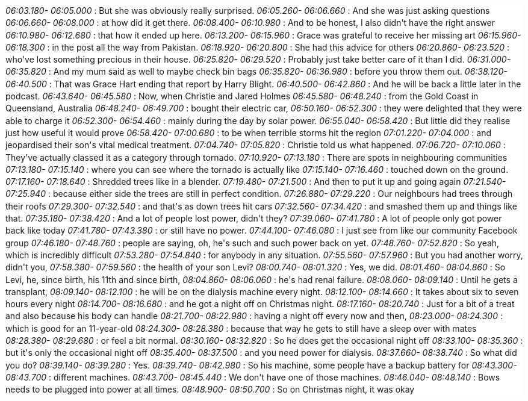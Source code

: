 *06:03.180- 06:05.000* :  But she was obviously really surprised.
*06:05.260- 06:06.660* :  And she was just asking questions
*06:06.660- 06:08.000* :  at how did it get there.
*06:08.400- 06:10.980* :  And to be honest, I also didn't have the right answer
*06:10.980- 06:12.680* :  that how it ended up here.
*06:13.200- 06:15.960* :  Grace was grateful to receive her missing art
*06:15.960- 06:18.300* :  in the post all the way from Pakistan.
*06:18.920- 06:20.800* :  She had this advice for others
*06:20.860- 06:23.520* :  who've lost something precious in their house.
*06:25.820- 06:29.520* :  Probably just take better care of it than I did.
*06:31.000- 06:35.820* :  And my mum said as well to maybe check bin bags
*06:35.820- 06:36.980* :  before you throw them out.
*06:38.120- 06:40.500* :  That was Grace Hart ending that report by Harry Blight.
*06:40.500- 06:42.860* :  And he will be back a little later in the podcast.
*06:43.640- 06:45.580* :  Now, when Christie and Jared Holmes
*06:45.580- 06:48.240* :  from the Gold Coast in Queensland, Australia
*06:48.240- 06:49.700* :  bought their electric car,
*06:50.160- 06:52.300* :  they were delighted that they were able to charge it
*06:52.300- 06:54.460* :  mainly during the day by solar power.
*06:55.040- 06:58.420* :  But little did they realise just how useful it would prove
*06:58.420- 07:00.680* :  to be when terrible storms hit the region
*07:01.220- 07:04.000* :  and jeopardised their son's vital medical treatment.
*07:04.740- 07:05.820* :  Christie told us what happened.
*07:06.720- 07:10.060* :  They've actually classed it as a category through tornado.
*07:10.920- 07:13.180* :  There are spots in neighbouring communities
*07:13.180- 07:15.140* :  where you can see where the tornado is actually like
*07:15.140- 07:16.460* :  touched down on the ground.
*07:17.160- 07:18.640* :  Shredded trees like in a blender.
*07:19.480- 07:21.500* :  And then to put it up and going again
*07:21.540- 07:25.940* :  because either side the trees are still in perfect condition.
*07:26.880- 07:29.220* :  Our neighbours had trees through their roofs
*07:29.300- 07:32.540* :  and that's as down trees hit cars
*07:32.560- 07:34.420* :  and smashed them up and things like that.
*07:35.180- 07:38.420* :  And a lot of people lost power, didn't they?
*07:39.060- 07:41.780* :  A lot of people only got power back like today
*07:41.780- 07:43.380* :  or still have no power.
*07:44.100- 07:46.080* :  I just see from like our community Facebook group
*07:46.180- 07:48.760* :  people are saying, oh, he's such and such power back on yet.
*07:48.760- 07:52.820* :  So yeah, which is incredibly difficult
*07:53.280- 07:54.840* :  for anybody in any situation.
*07:55.560- 07:57.960* :  But you had another worry, didn't you,
*07:58.380- 07:59.560* :  the health of your son Levi?
*08:00.740- 08:01.320* :  Yes, we did.
*08:01.460- 08:04.860* :  So Levi, he, since birth, his 11th and since birth,
*08:04.860- 08:06.060* :  he's had renal failure.
*08:08.060- 08:09.140* :  Until he gets a transplant,
*08:09.140- 08:12.100* :  he will be on the dialysis machine every night.
*08:12.100- 08:14.660* :  It takes about six to seven hours every night
*08:14.700- 08:16.680* :  and he got a night off on Christmas night.
*08:17.160- 08:20.740* :  Just for a bit of a treat and also because his body can handle
*08:21.700- 08:22.980* :  having a night off every now and then,
*08:23.000- 08:24.300* :  which is good for an 11-year-old
*08:24.300- 08:28.380* :  because that way he gets to still have a sleep over with mates
*08:28.380- 08:29.680* :  or feel a bit normal.
*08:30.160- 08:32.820* :  So he does get the occasional night off
*08:33.100- 08:35.360* :  but it's only the occasional night off
*08:35.400- 08:37.500* :  and you need power for dialysis.
*08:37.660- 08:38.740* :  So what did you do?
*08:39.140- 08:39.280* :  Yes.
*08:39.740- 08:42.980* :  So his machine, some people have a backup battery for
*08:43.300- 08:43.700* :  different machines.
*08:43.700- 08:45.440* :  We don't have one of those machines.
*08:46.040- 08:48.140* :  Bows needs to be plugged into power at all times.
*08:48.900- 08:50.700* :  So on Christmas night, it was okay